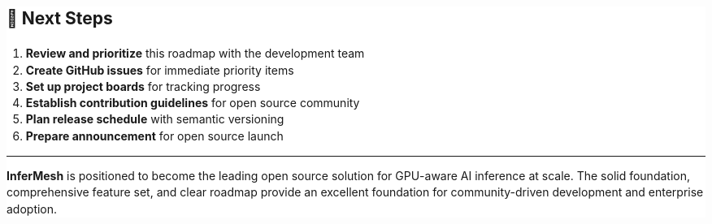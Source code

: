 
## 📝 Next Steps

1. **Review and prioritize** this roadmap with the development team
2. **Create GitHub issues** for immediate priority items
3. **Set up project boards** for tracking progress
4. **Establish contribution guidelines** for open source community
5. **Plan release schedule** with semantic versioning
6. **Prepare announcement** for open source launch

---

**InferMesh** is positioned to become the leading open source solution for GPU-aware AI inference at scale. The solid foundation, comprehensive feature set, and clear roadmap provide an excellent foundation for community-driven development and enterprise adoption.
